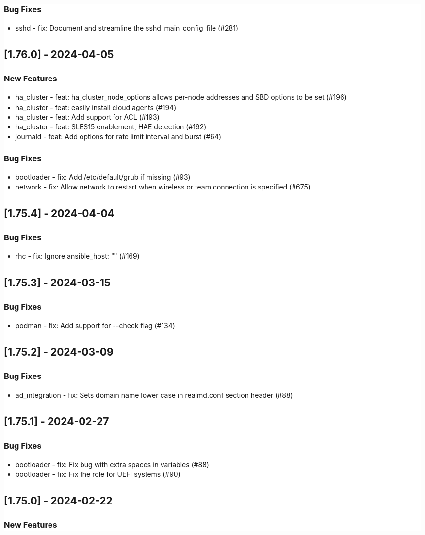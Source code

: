 ### Bug Fixes

- sshd - fix: Document and streamline the sshd_main_config_file (#281)

[1.76.0] - 2024-04-05
---------------------

### New Features

- ha_cluster - feat: ha_cluster_node_options allows per-node addresses and SBD options to be set (#196)
- ha_cluster - feat: easily install cloud agents (#194)
- ha_cluster - feat: Add support for ACL (#193)
- ha_cluster - feat: SLES15 enablement, HAE detection (#192)
- journald - feat: Add options for rate limit interval and burst (#64)

### Bug Fixes

- bootloader - fix: Add /etc/default/grub if missing (#93)
- network - fix: Allow network to restart when wireless or team connection is specified (#675)

[1.75.4] - 2024-04-04
---------------------

### Bug Fixes

- rhc - fix: Ignore ansible_host: "" (#169)

[1.75.3] - 2024-03-15
---------------------

### Bug Fixes

- podman - fix: Add support for --check flag (#134)

[1.75.2] - 2024-03-09
---------------------

### Bug Fixes

- ad_integration - fix: Sets domain name lower case in realmd.conf section header (#88)

[1.75.1] - 2024-02-27
---------------------

### Bug Fixes

- bootloader - fix: Fix bug with extra spaces in variables (#88)
- bootloader - fix: Fix the role for UEFI systems (#90)

[1.75.0] - 2024-02-22
---------------------

### New Features
